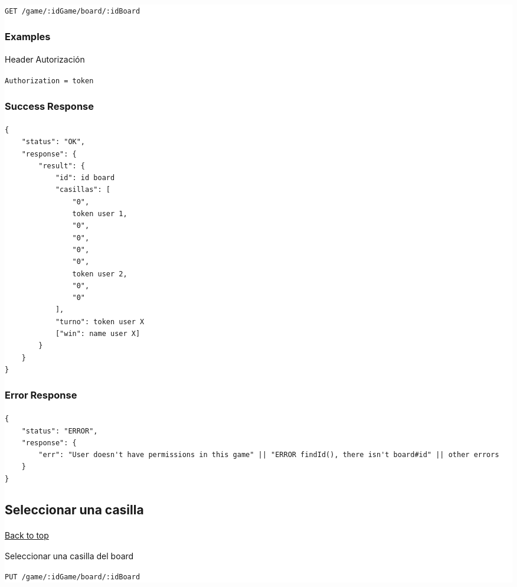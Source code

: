 	GET /game/:idGame/board/:idBoard

### Examples
Header Autorización

```
Authorization = token
```
### Success Response
```
{
    "status": "OK",
    "response": {
        "result": {
            "id": id board
            "casillas": [
                "0",
                token user 1,
                "0",
                "0",
                "0",
                "0",
                token user 2,
                "0",
                "0"
            ],
            "turno": token user X
            ["win": name user X]
        }
    }
}
```

### Error Response
```
{
    "status": "ERROR",
    "response": {
        "err": "User doesn't have permissions in this game" || "ERROR findId(), there isn't board#id" || other errors
    }
}
```




## <a name='jugar-casilla'></a> Seleccionar una casilla

[Back to top](#top)

<p>Seleccionar una casilla del board</p>

	PUT /game/:idGame/board/:idBoard
